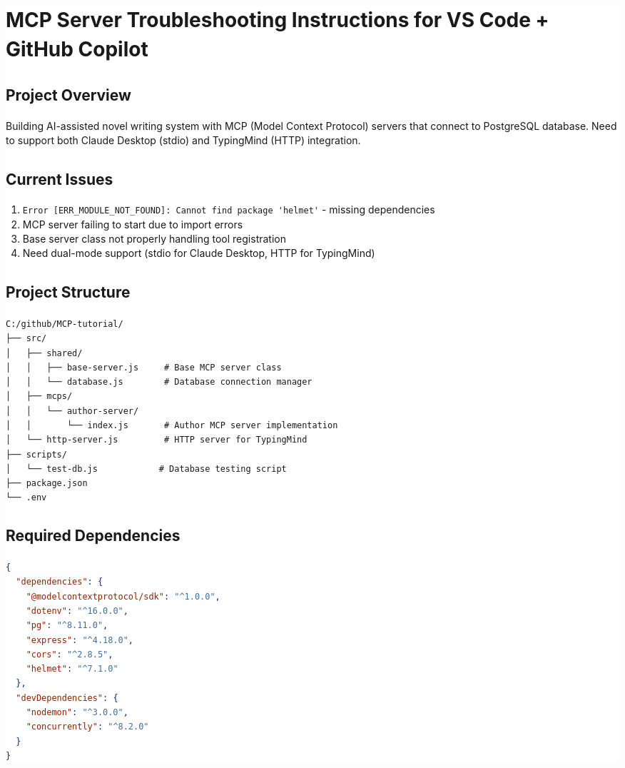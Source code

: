 # MCP Server Troubleshooting Instructions for VS Code + GitHub Copilot

## Project Overview
Building AI-assisted novel writing system with MCP (Model Context Protocol) servers that connect to PostgreSQL database. Need to support both Claude Desktop (stdio) and TypingMind (HTTP) integration.

## Current Issues
1. `Error [ERR_MODULE_NOT_FOUND]: Cannot find package 'helmet'` - missing dependencies
2. MCP server failing to start due to import errors
3. Base server class not properly handling tool registration
4. Need dual-mode support (stdio for Claude Desktop, HTTP for TypingMind)

## Project Structure
```
C:/github/MCP-tutorial/
├── src/
│   ├── shared/
│   │   ├── base-server.js     # Base MCP server class
│   │   └── database.js        # Database connection manager
│   ├── mcps/
│   │   └── author-server/
│   │       └── index.js       # Author MCP server implementation
│   └── http-server.js         # HTTP server for TypingMind
├── scripts/
│   └── test-db.js            # Database testing script
├── package.json
└── .env
```

## Required Dependencies
```json
{
  "dependencies": {
    "@modelcontextprotocol/sdk": "^1.0.0",
    "dotenv": "^16.0.0",
    "pg": "^8.11.0",
    "express": "^4.18.0",
    "cors": "^2.8.5",
    "helmet": "^7.1.0"
  },
  "devDependencies": {
    "nodemon": "^3.0.0",
    "concurrently": "^8.2.0"
  }
}
```

